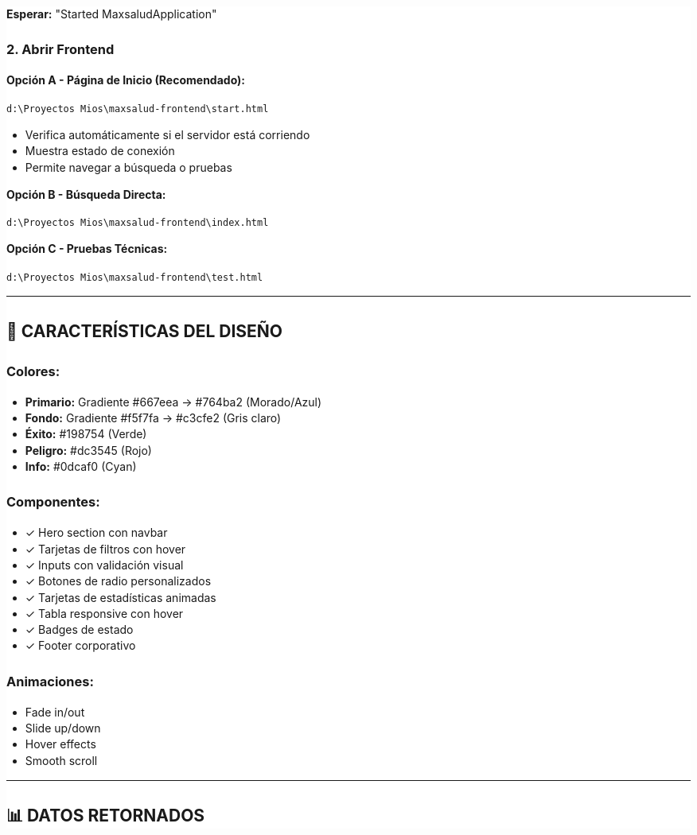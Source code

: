 **Esperar:** "Started MaxsaludApplication"

### 2. Abrir Frontend

**Opción A - Página de Inicio (Recomendado):**
```
d:\Proyectos Mios\maxsalud-frontend\start.html
```
- Verifica automáticamente si el servidor está corriendo
- Muestra estado de conexión
- Permite navegar a búsqueda o pruebas

**Opción B - Búsqueda Directa:**
```
d:\Proyectos Mios\maxsalud-frontend\index.html
```

**Opción C - Pruebas Técnicas:**
```
d:\Proyectos Mios\maxsalud-frontend\test.html
```

---

## 🎨 CARACTERÍSTICAS DEL DISEÑO

### Colores:
- **Primario:** Gradiente #667eea → #764ba2 (Morado/Azul)
- **Fondo:** Gradiente #f5f7fa → #c3cfe2 (Gris claro)
- **Éxito:** #198754 (Verde)
- **Peligro:** #dc3545 (Rojo)
- **Info:** #0dcaf0 (Cyan)

### Componentes:
- ✓ Hero section con navbar
- ✓ Tarjetas de filtros con hover
- ✓ Inputs con validación visual
- ✓ Botones de radio personalizados
- ✓ Tarjetas de estadísticas animadas
- ✓ Tabla responsive con hover
- ✓ Badges de estado
- ✓ Footer corporativo

### Animaciones:
- Fade in/out
- Slide up/down
- Hover effects
- Smooth scroll

---

## 📊 DATOS RETORNADOS
